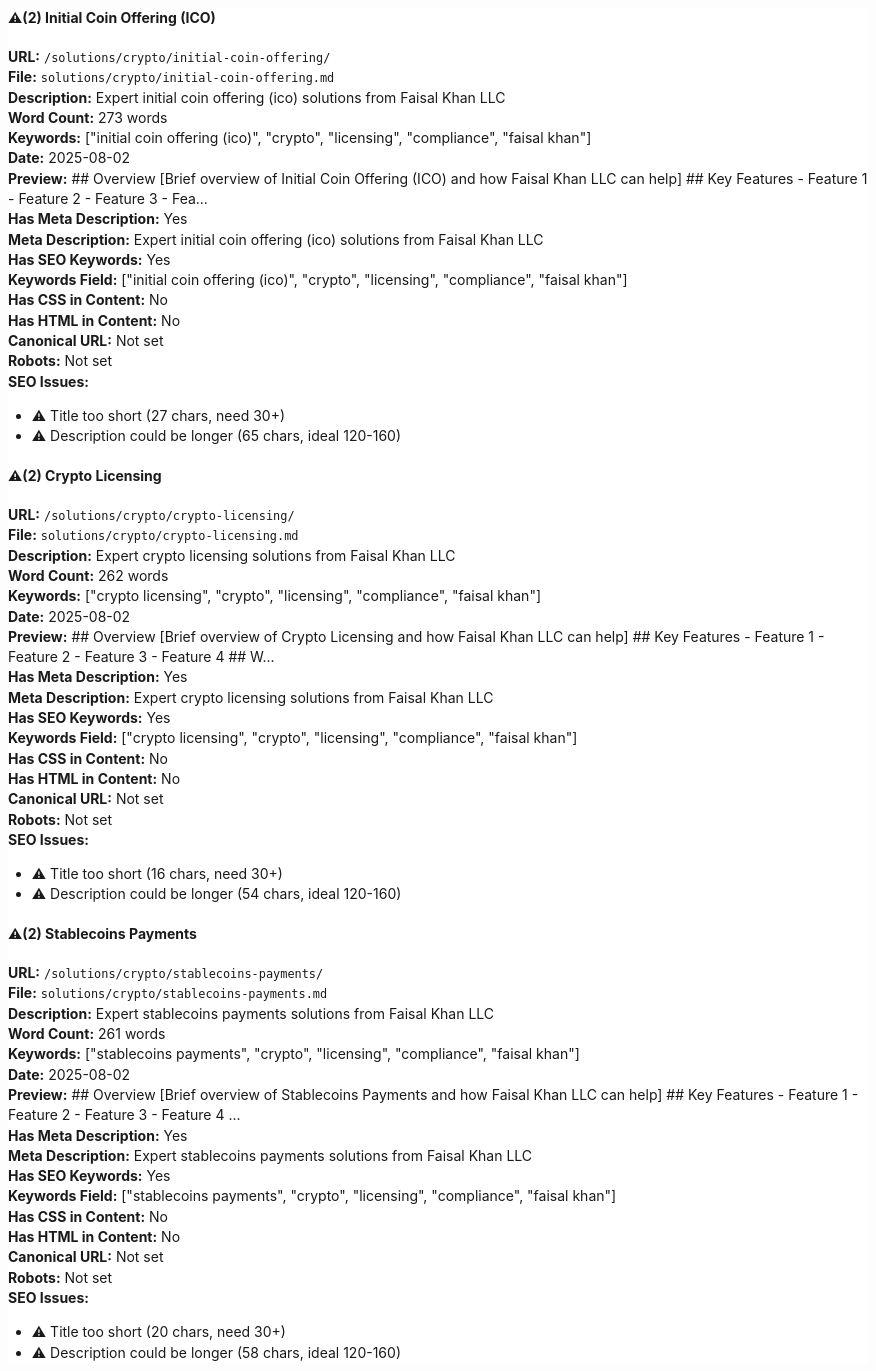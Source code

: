 #### ⚠️(2) Initial Coin Offering (ICO)
**URL:** `/solutions/crypto/initial-coin-offering/`  
**File:** `solutions/crypto/initial-coin-offering.md`  
**Description:** Expert initial coin offering (ico) solutions from Faisal Khan LLC  
**Word Count:** 273 words  
**Keywords:** ["initial coin offering (ico)", "crypto", "licensing", "compliance", "faisal khan"]  
**Date:** 2025-08-02  
**Preview:** ## Overview [Brief overview of Initial Coin Offering (ICO) and how Faisal Khan LLC can help] ## Key Features - Feature 1 - Feature 2 - Feature 3 - Fea...  
**Has Meta Description:** Yes  
**Meta Description:** Expert initial coin offering (ico) solutions from Faisal Khan LLC  
**Has SEO Keywords:** Yes  
**Keywords Field:** ["initial coin offering (ico)", "crypto", "licensing", "compliance", "faisal khan"]  
**Has CSS in Content:** No  
**Has HTML in Content:** No  
**Canonical URL:** Not set  
**Robots:** Not set  
**SEO Issues:**
  - ⚠️ Title too short (27 chars, need 30+)
  - ⚠️ Description could be longer (65 chars, ideal 120-160)

#### ⚠️(2) Crypto Licensing
**URL:** `/solutions/crypto/crypto-licensing/`  
**File:** `solutions/crypto/crypto-licensing.md`  
**Description:** Expert crypto licensing solutions from Faisal Khan LLC  
**Word Count:** 262 words  
**Keywords:** ["crypto licensing", "crypto", "licensing", "compliance", "faisal khan"]  
**Date:** 2025-08-02  
**Preview:** ## Overview [Brief overview of Crypto Licensing and how Faisal Khan LLC can help] ## Key Features - Feature 1 - Feature 2 - Feature 3 - Feature 4 ## W...  
**Has Meta Description:** Yes  
**Meta Description:** Expert crypto licensing solutions from Faisal Khan LLC  
**Has SEO Keywords:** Yes  
**Keywords Field:** ["crypto licensing", "crypto", "licensing", "compliance", "faisal khan"]  
**Has CSS in Content:** No  
**Has HTML in Content:** No  
**Canonical URL:** Not set  
**Robots:** Not set  
**SEO Issues:**
  - ⚠️ Title too short (16 chars, need 30+)
  - ⚠️ Description could be longer (54 chars, ideal 120-160)

#### ⚠️(2) Stablecoins Payments
**URL:** `/solutions/crypto/stablecoins-payments/`  
**File:** `solutions/crypto/stablecoins-payments.md`  
**Description:** Expert stablecoins payments solutions from Faisal Khan LLC  
**Word Count:** 261 words  
**Keywords:** ["stablecoins payments", "crypto", "licensing", "compliance", "faisal khan"]  
**Date:** 2025-08-02  
**Preview:** ## Overview [Brief overview of Stablecoins Payments and how Faisal Khan LLC can help] ## Key Features - Feature 1 - Feature 2 - Feature 3 - Feature 4 ...  
**Has Meta Description:** Yes  
**Meta Description:** Expert stablecoins payments solutions from Faisal Khan LLC  
**Has SEO Keywords:** Yes  
**Keywords Field:** ["stablecoins payments", "crypto", "licensing", "compliance", "faisal khan"]  
**Has CSS in Content:** No  
**Has HTML in Content:** No  
**Canonical URL:** Not set  
**Robots:** Not set  
**SEO Issues:**
  - ⚠️ Title too short (20 chars, need 30+)
  - ⚠️ Description could be longer (58 chars, ideal 120-160)
